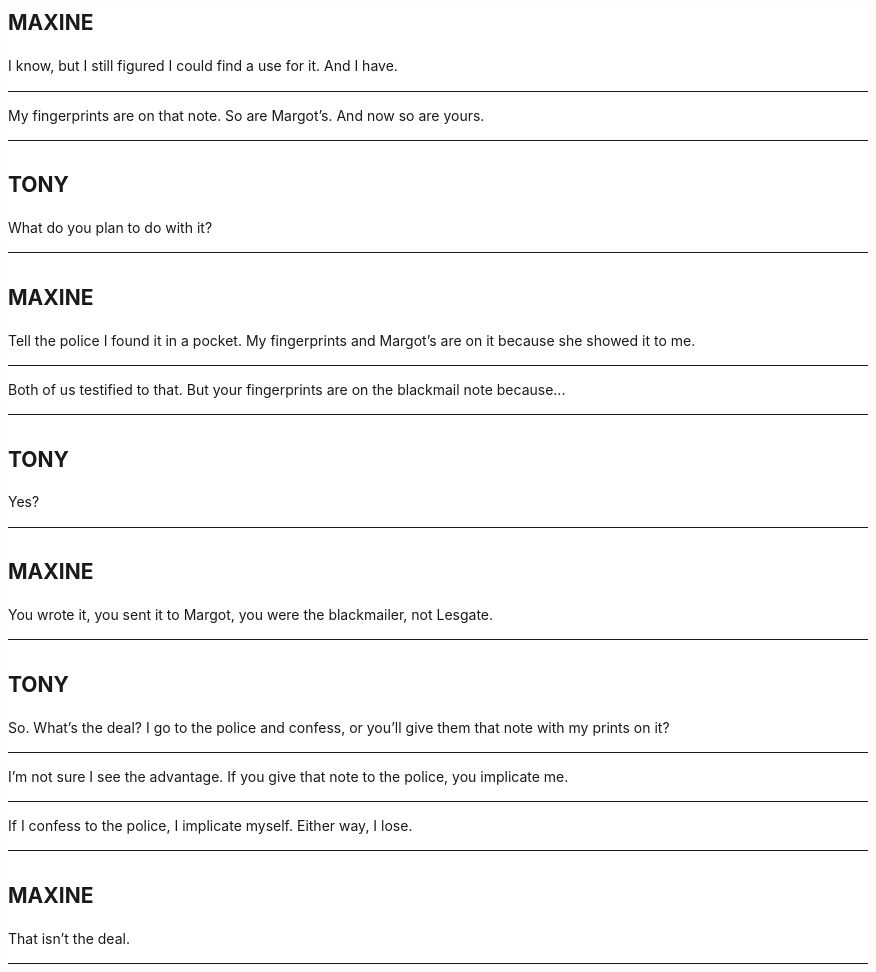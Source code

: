 ## MAXINE
I know, but I still figured I could find a use for it. And I have.

---

My fingerprints are on that note. So are Margot’s. And now so are yours.

---

## TONY
What do you plan to do with it?

---

## MAXINE
Tell the police I found it in a pocket. My fingerprints and Margot’s are on it because she showed it to me.

---

Both of us testified to that. But your fingerprints are on the blackmail note because...

---

## TONY
Yes?

---

## MAXINE
You wrote it, you sent it to Margot, you were the blackmailer, not Lesgate.

---

## TONY
So. What’s the deal? I go to the police and confess, or you’ll give them that note with my prints on it? 

---

I’m not sure I see the advantage. If you give that note to the police, you implicate me.

---

If I confess to the police, I implicate myself. Either way, I lose.

---

## MAXINE
That isn’t the deal.

---